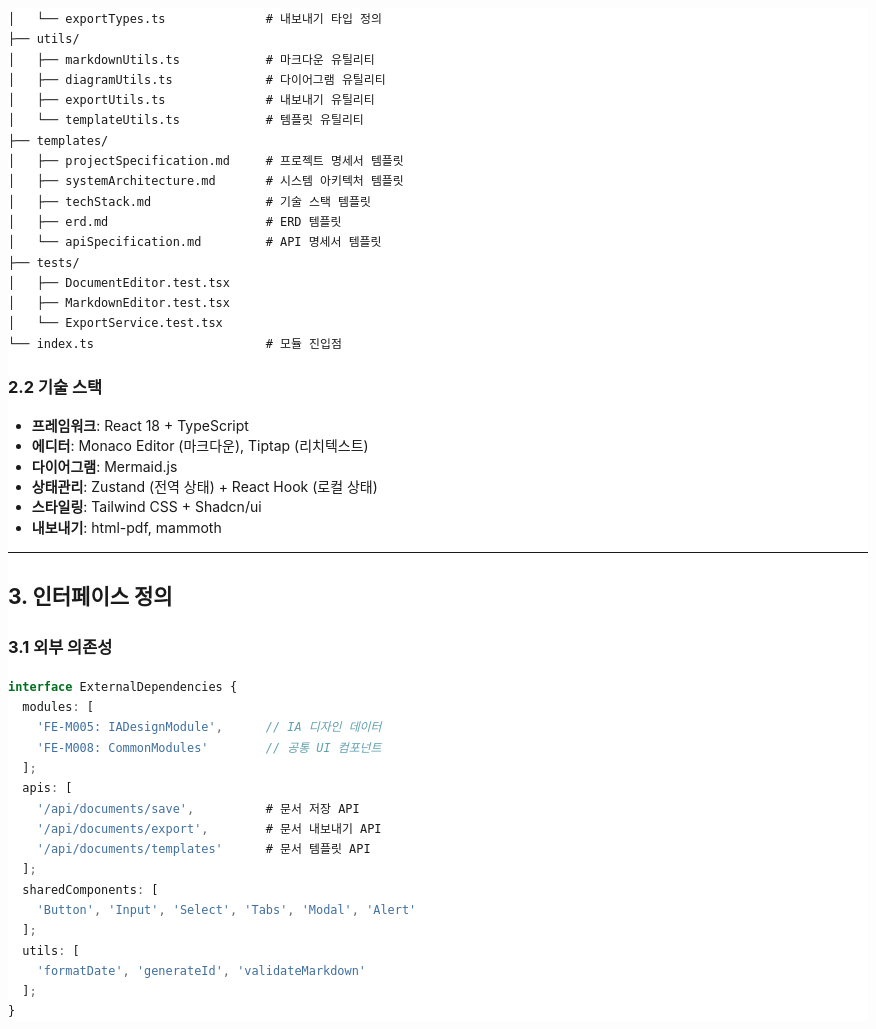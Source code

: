 ```
│   └── exportTypes.ts              # 내보내기 타입 정의
├── utils/
│   ├── markdownUtils.ts            # 마크다운 유틸리티
│   ├── diagramUtils.ts             # 다이어그램 유틸리티
│   ├── exportUtils.ts              # 내보내기 유틸리티
│   └── templateUtils.ts            # 템플릿 유틸리티
├── templates/
│   ├── projectSpecification.md     # 프로젝트 명세서 템플릿
│   ├── systemArchitecture.md       # 시스템 아키텍처 템플릿
│   ├── techStack.md                # 기술 스택 템플릿
│   ├── erd.md                      # ERD 템플릿
│   └── apiSpecification.md         # API 명세서 템플릿
├── tests/
│   ├── DocumentEditor.test.tsx
│   ├── MarkdownEditor.test.tsx
│   └── ExportService.test.tsx
└── index.ts                        # 모듈 진입점
```

### 2.2 기술 스택
- **프레임워크**: React 18 + TypeScript
- **에디터**: Monaco Editor (마크다운), Tiptap (리치텍스트)
- **다이어그램**: Mermaid.js
- **상태관리**: Zustand (전역 상태) + React Hook (로컬 상태)
- **스타일링**: Tailwind CSS + Shadcn/ui
- **내보내기**: html-pdf, mammoth

---

## 3. 인터페이스 정의

### 3.1 외부 의존성
```typescript
interface ExternalDependencies {
  modules: [
    'FE-M005: IADesignModule',      // IA 디자인 데이터
    'FE-M008: CommonModules'        // 공통 UI 컴포넌트
  ];
  apis: [
    '/api/documents/save',          # 문서 저장 API
    '/api/documents/export',        # 문서 내보내기 API
    '/api/documents/templates'      # 문서 템플릿 API
  ];
  sharedComponents: [
    'Button', 'Input', 'Select', 'Tabs', 'Modal', 'Alert'
  ];
  utils: [
    'formatDate', 'generateId', 'validateMarkdown'
  ];
}
```

